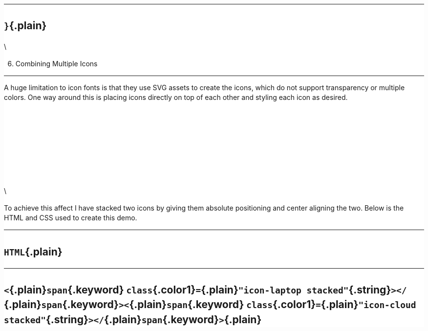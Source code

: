 <div class="line alt2">

  -------------
  `}`{.plain}
  -------------

</div>

</div>

</div>

</div>

\

6. Combining Multiple Icons
---------------------------

A huge limitation to icon fonts is that they use SVG assets to create
the icons, which do not support transparency or multiple colors. One way
around this is placing icons directly on top of each other and styling
each icon as desired.

<div class="boxed"
style="height:64px; text-align:center; padding: 40px 20px;">

<span class="icon-laptop stacked"></span><span
class="icon-cloud stacked"></span>

</div>

\

To achieve this affect I have stacked two icons by giving them absolute
positioning and center aligning the two. Below is the HTML and CSS used
to create this demo.

<div class="boxed">

<div id="highlighter_292179" class="syntaxhighlighter nogutter">

<div class="lines">

<div class="line alt1">

  ----------------
  `HTML`{.plain}
  ----------------

</div>

<div class="line alt2">

  -----------------------------------------------------------------------------------------------------------------------------------------------------------------------------------------------------------------------------------------------------
  `<`{.plain}`span`{.keyword} `class`{.color1}`=`{.plain}`"icon-laptop stacked"`{.string}`></`{.plain}`span`{.keyword}`><`{.plain}`span`{.keyword} `class`{.color1}`=`{.plain}`"icon-cloud stacked"`{.string}`></`{.plain}`span`{.keyword}`>`{.plain}
  -----------------------------------------------------------------------------------------------------------------------------------------------------------------------------------------------------------------------------------------------------
